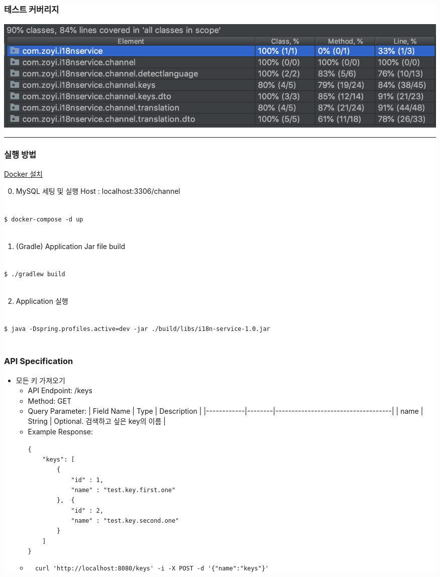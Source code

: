 ### 테스트 커버리지
![test-coverage](./asserts/coverage.png)
  
---

### 실행 방법
[Docker 설치](https://docs.docker.com/install/) 
 
0. MySQL 세팅 및 실행
Host : localhost:3306/channel 
```

$ docker-compose -d up
 
```

1. (Gradle) Application Jar file build
```

$ ./gradlew build
 
```
2. Application 실행
```

$ java -Dspring.profiles.active=dev -jar ./build/libs/i18n-service-1.0.jar
 
```

### API Specification
- 모든 키 가져오기
    * API Endpoint: /keys
    * Method: GET
    * Query Parameter: 
        | Field Name | Type   | Description                        |
        |------------|--------|------------------------------------|
        | name       | String | Optional. 검색하고 싶은 key의 이름 |
    * Example Response: 
        ```
        {
            "keys": [
                {
                    "id" : 1,
                    "name" : "test.key.first.one"
                },  {
                    "id" : 2,
                    "name" : "test.key.second.one"
                }
            ]
        } 
        ```
    * ```
        curl 'http://localhost:8080/keys' -i -X POST -d '{"name":"keys"}'